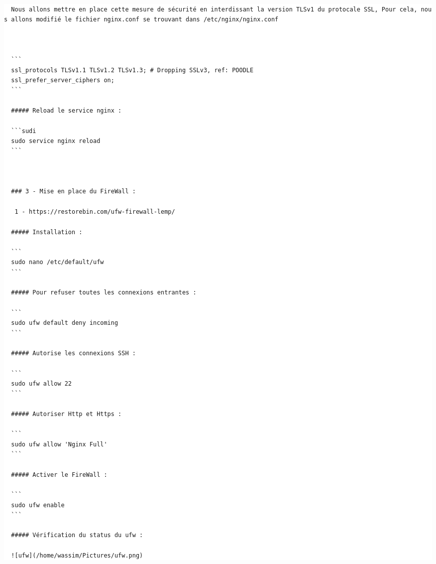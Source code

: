       Nous allons mettre en place cette mesure de sécurité en interdissant la version TLSv1 du protocale SSL, Pour cela, nous allons modifié le fichier nginx.conf se trouvant dans /etc/nginx/nginx.conf

      

      ```
      ssl_protocols TLSv1.1 TLSv1.2 TLSv1.3; # Dropping SSLv3, ref: POODLE
      ssl_prefer_server_ciphers on;
      ```

      ##### Reload le service nginx : 

      ```sudi
      sudo service nginx reload
      ```

      

      ### 3 - Mise en place du FireWall : 

      ​	1 - https://restorebin.com/ufw-firewall-lemp/

      ##### Installation : 

      ```
      sudo nano /etc/default/ufw
      ```

      ##### Pour refuser toutes les connexions entrantes : 

      ```
      sudo ufw default deny incoming
      ```

      ##### Autorise les connexions SSH : 

      ```
      sudo ufw allow 22
      ```

      ##### Autoriser Http et Https : 

      ```
      sudo ufw allow 'Nginx Full'
      ```

      ##### Activer le FireWall : 

      ```
      sudo ufw enable
      ```

      ##### Vérification du status du ufw : 

      ![ufw](/home/wassim/Pictures/ufw.png)

      
